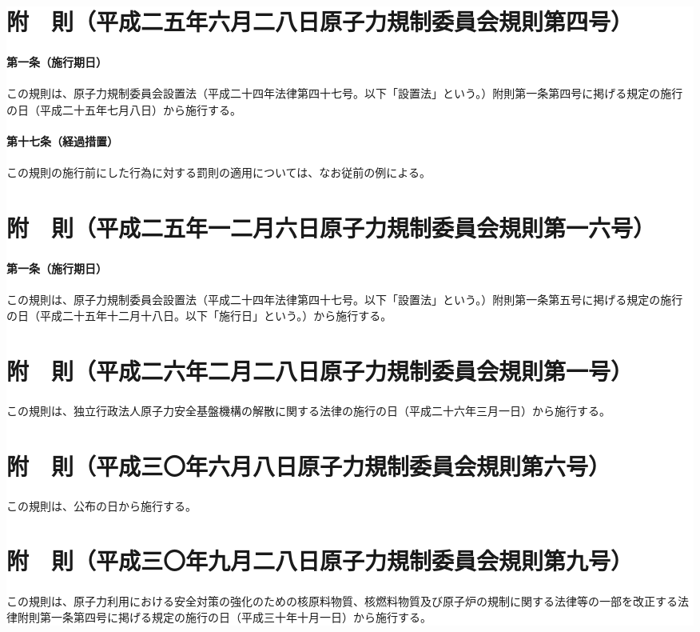 # 附　則（平成二五年六月二八日原子力規制委員会規則第四号）
#### 第一条（施行期日）
この規則は、原子力規制委員会設置法（平成二十四年法律第四十七号。以下「設置法」という。）附則第一条第四号に掲げる規定の施行の日（平成二十五年七月八日）から施行する。
#### 第十七条（経過措置）
この規則の施行前にした行為に対する罰則の適用については、なお従前の例による。
# 附　則（平成二五年一二月六日原子力規制委員会規則第一六号）
#### 第一条（施行期日）
この規則は、原子力規制委員会設置法（平成二十四年法律第四十七号。以下「設置法」という。）附則第一条第五号に掲げる規定の施行の日（平成二十五年十二月十八日。以下「施行日」という。）から施行する。
# 附　則（平成二六年二月二八日原子力規制委員会規則第一号）
この規則は、独立行政法人原子力安全基盤機構の解散に関する法律の施行の日（平成二十六年三月一日）から施行する。
# 附　則（平成三〇年六月八日原子力規制委員会規則第六号）
この規則は、公布の日から施行する。
# 附　則（平成三〇年九月二八日原子力規制委員会規則第九号）
この規則は、原子力利用における安全対策の強化のための核原料物質、核燃料物質及び原子炉の規制に関する法律等の一部を改正する法律附則第一条第四号に掲げる規定の施行の日（平成三十年十月一日）から施行する。
